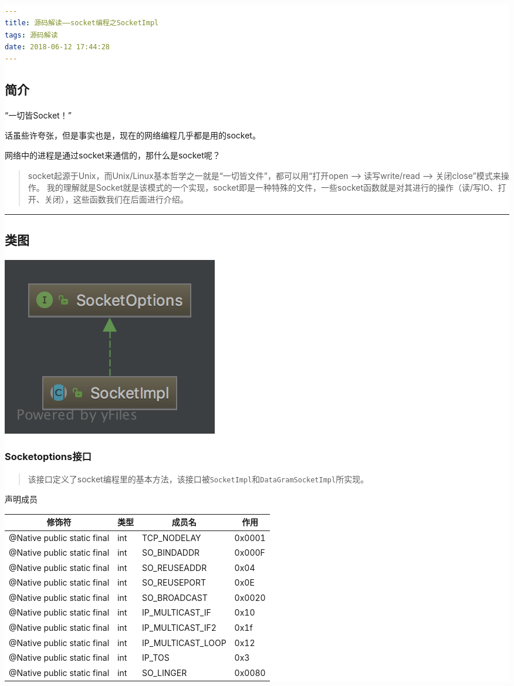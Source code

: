 ```yaml
---
title: 源码解读——socket编程之SocketImpl
tags: 源码解读
date: 2018-06-12 17:44:28
---
```



## 简介

“一切皆Socket！”

话虽些许夸张，但是事实也是，现在的网络编程几乎都是用的socket。

网络中的进程是通过socket来通信的，那什么是socket呢？
> socket起源于Unix，而Unix/Linux基本哲学之一就是“一切皆文件”，都可以用“打开open –> 读写write/read –> 关闭close”模式来操作。
我的理解就是Socket就是该模式的一个实现，socket即是一种特殊的文件，一些socket函数就是对其进行的操作（读/写IO、打开、关闭），这些函数我们在后面进行介绍。
---

## 类图

![SocketImpl](../../ms/uml/SocketImpl.png)

### Socketoptions接口

> 该接口定义了socket编程里的基本方法，该接口被`SocketImpl`和`DataGramSocketImpl`所实现。

声明成员

|修饰符|类型|成员名|作用|
|---|---|---|---|
|@Native public static final|int|TCP_NODELAY|0x0001|
|@Native public static final|int|SO_BINDADDR|0x000F|
|@Native public static final|int|SO_REUSEADDR|0x04|
|@Native public static final|int|SO_REUSEPORT|0x0E|
|@Native public static final|int|SO_BROADCAST|0x0020|
|@Native public static final|int|IP_MULTICAST_IF|0x10|
|@Native public static final|int|IP_MULTICAST_IF2|0x1f|
|@Native public static final|int|IP_MULTICAST_LOOP|0x12|
|@Native public static final|int|IP_TOS|0x3|
|@Native public static final|int|SO_LINGER|0x0080|